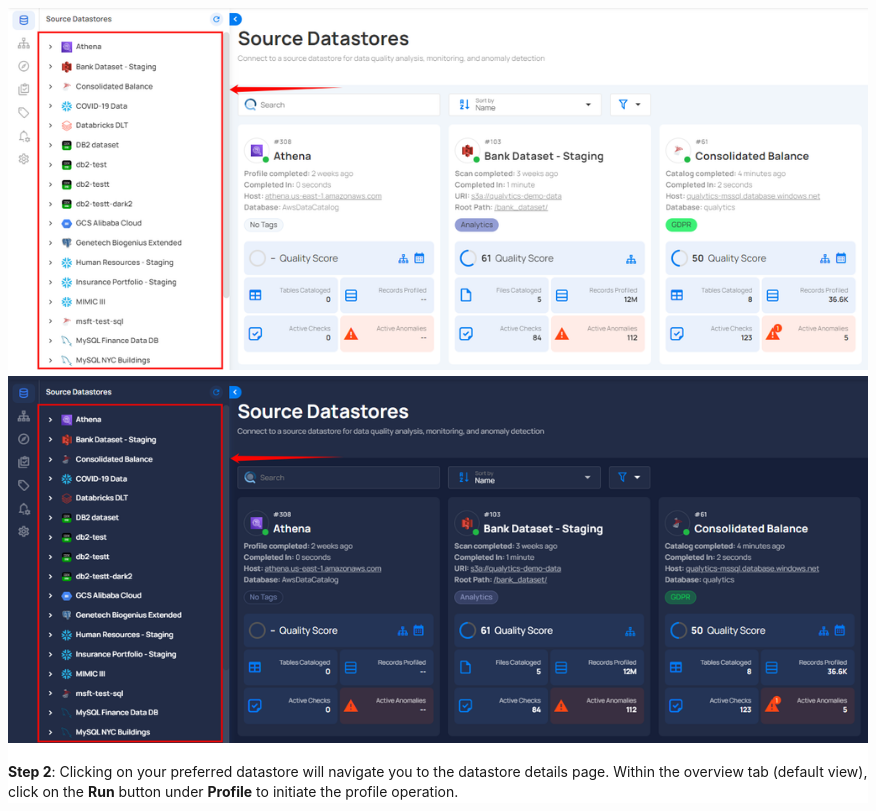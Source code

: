 ![adding-source-datastore](../assets/profile-operations/adding-source-datastore-light.png#only-light)
![adding-source-datastore](../assets/profile-operations/adding-source-datastore-dark.png#only-dark)
  
**Step 2**: Clicking on your preferred datastore will navigate you to the datastore details page. Within the overview tab (default view), click on the **Run** button under **Profile** to initiate the profile operation.
